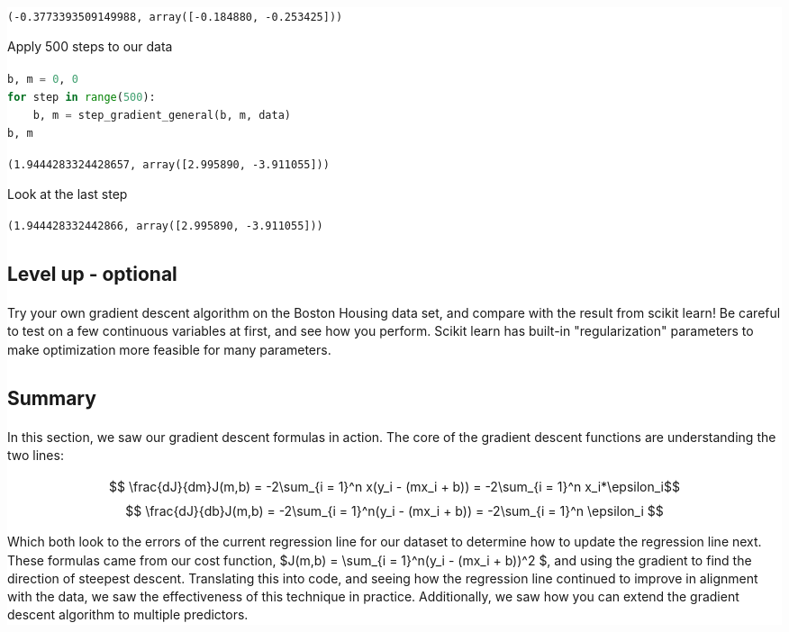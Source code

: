     (-0.3773393509149988, array([-0.184880, -0.253425]))



Apply 500 steps to our data


```python
b, m = 0, 0
for step in range(500):
    b, m = step_gradient_general(b, m, data)
b, m
```




    (1.9444283324428657, array([2.995890, -3.911055]))



Look at the last step


```python

```




    (1.944428332442866, array([2.995890, -3.911055]))



## Level up - optional

Try your own gradient descent algorithm on the Boston Housing data set, and compare with the result from scikit learn!
Be careful to test on a few continuous variables at first, and see how you perform. Scikit learn has built-in "regularization" parameters to make optimization more feasible for many parameters.

## Summary

In this section, we saw our gradient descent formulas in action.  The core of the gradient descent functions are understanding the two lines: 

$$ \frac{dJ}{dm}J(m,b) = -2\sum_{i = 1}^n x(y_i - (mx_i + b)) = -2\sum_{i = 1}^n x_i*\epsilon_i$$
$$ \frac{dJ}{db}J(m,b) = -2\sum_{i = 1}^n(y_i - (mx_i + b)) = -2\sum_{i = 1}^n \epsilon_i $$
    
Which both look to the errors of the current regression line for our dataset to determine how to update the regression line next.  These formulas came from our cost function, $J(m,b) = \sum_{i = 1}^n(y_i - (mx_i + b))^2 $, and using the gradient to find the direction of steepest descent.  Translating this into code, and seeing how the regression line continued to improve in alignment with the data, we saw the effectiveness of this technique in practice. Additionally, we saw how you can extend the gradient descent algorithm to multiple predictors.
